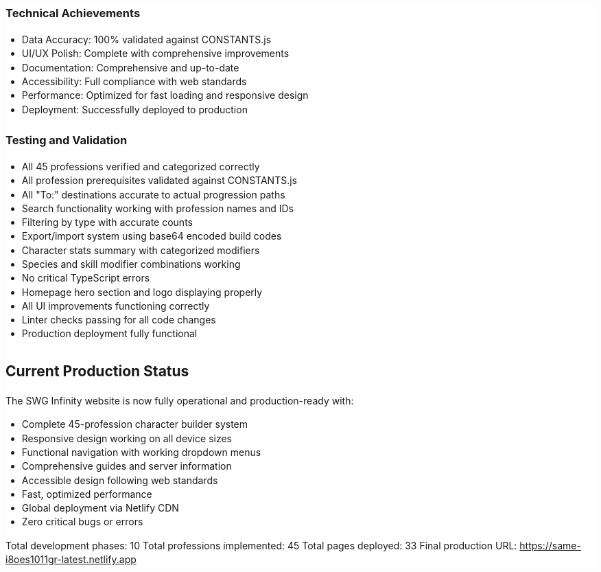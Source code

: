 ### Technical Achievements
- Data Accuracy: 100% validated against CONSTANTS.js
- UI/UX Polish: Complete with comprehensive improvements
- Documentation: Comprehensive and up-to-date
- Accessibility: Full compliance with web standards
- Performance: Optimized for fast loading and responsive design
- Deployment: Successfully deployed to production

### Testing and Validation
- All 45 professions verified and categorized correctly
- All profession prerequisites validated against CONSTANTS.js
- All "To:" destinations accurate to actual progression paths
- Search functionality working with profession names and IDs
- Filtering by type with accurate counts
- Export/import system using base64 encoded build codes
- Character stats summary with categorized modifiers
- Species and skill modifier combinations working
- No critical TypeScript errors
- Homepage hero section and logo displaying properly
- All UI improvements functioning correctly
- Linter checks passing for all code changes
- Production deployment fully functional

## Current Production Status
The SWG Infinity website is now fully operational and production-ready with:
- Complete 45-profession character builder system
- Responsive design working on all device sizes
- Functional navigation with working dropdown menus
- Comprehensive guides and server information
- Accessible design following web standards
- Fast, optimized performance
- Global deployment via Netlify CDN
- Zero critical bugs or errors

Total development phases: 10
Total professions implemented: 45
Total pages deployed: 33
Final production URL: https://same-i8oes1011gr-latest.netlify.app
